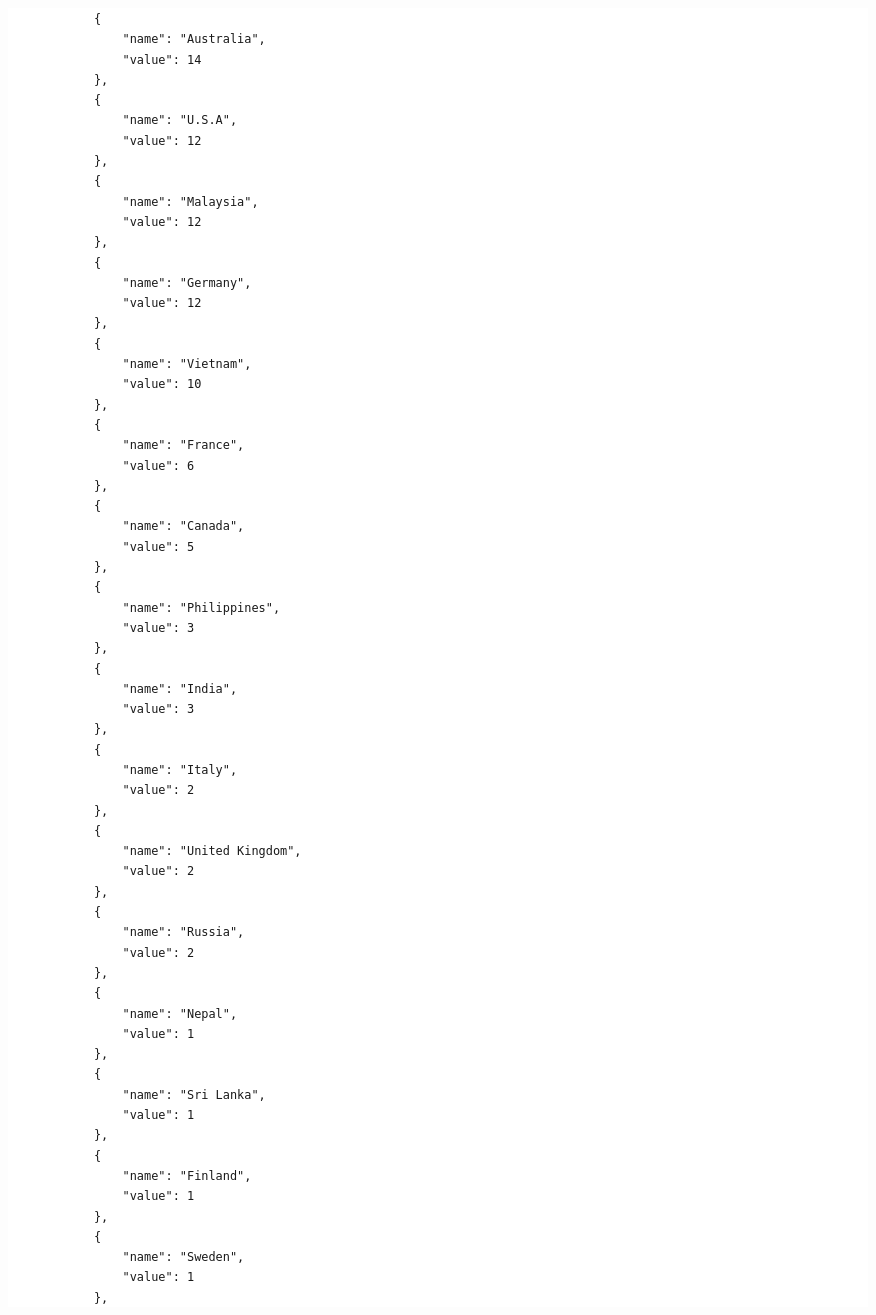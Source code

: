                 {
                    "name": "Australia",
                    "value": 14
                },
                {
                    "name": "U.S.A",
                    "value": 12
                },
                {
                    "name": "Malaysia",
                    "value": 12
                },
                {
                    "name": "Germany",
                    "value": 12
                },
                {
                    "name": "Vietnam",
                    "value": 10
                },
                {
                    "name": "France",
                    "value": 6
                },
                {
                    "name": "Canada",
                    "value": 5
                },
                {
                    "name": "Philippines",
                    "value": 3
                },
                {
                    "name": "India",
                    "value": 3
                },
                {
                    "name": "Italy",
                    "value": 2
                },
                {
                    "name": "United Kingdom",
                    "value": 2
                },
                {
                    "name": "Russia",
                    "value": 2
                },
                {
                    "name": "Nepal",
                    "value": 1
                },
                {
                    "name": "Sri Lanka",
                    "value": 1
                },
                {
                    "name": "Finland",
                    "value": 1
                },
                {
                    "name": "Sweden",
                    "value": 1
                },